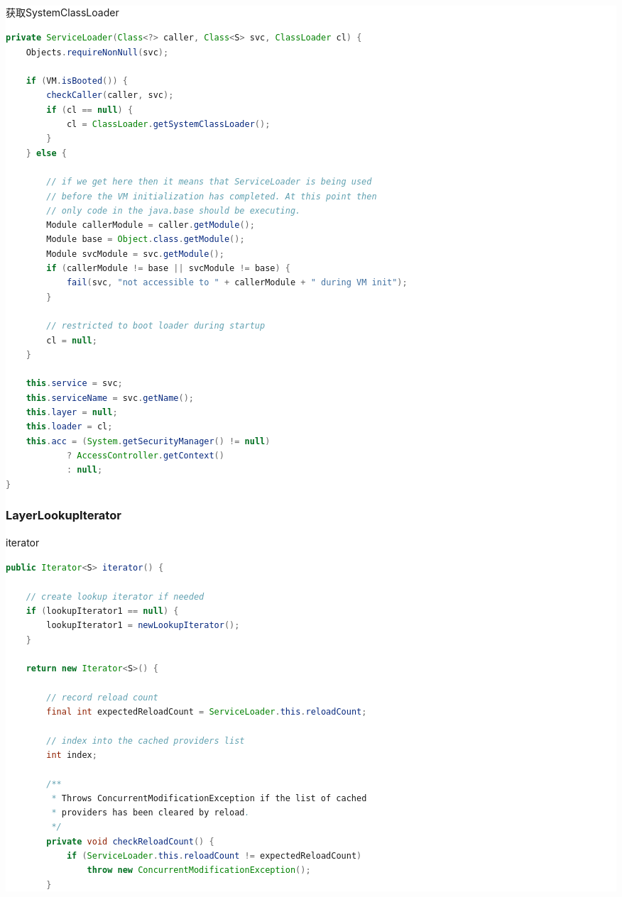 获取SystemClassLoader 
```java
private ServiceLoader(Class<?> caller, Class<S> svc, ClassLoader cl) {
    Objects.requireNonNull(svc);

    if (VM.isBooted()) {
        checkCaller(caller, svc);
        if (cl == null) {
            cl = ClassLoader.getSystemClassLoader();
        }
    } else {

        // if we get here then it means that ServiceLoader is being used
        // before the VM initialization has completed. At this point then
        // only code in the java.base should be executing.
        Module callerModule = caller.getModule();
        Module base = Object.class.getModule();
        Module svcModule = svc.getModule();
        if (callerModule != base || svcModule != base) {
            fail(svc, "not accessible to " + callerModule + " during VM init");
        }

        // restricted to boot loader during startup
        cl = null;
    }

    this.service = svc;
    this.serviceName = svc.getName();
    this.layer = null;
    this.loader = cl;
    this.acc = (System.getSecurityManager() != null)
            ? AccessController.getContext()
            : null;
}
```

### LayerLookupIterator

iterator



```java
public Iterator<S> iterator() {

    // create lookup iterator if needed
    if (lookupIterator1 == null) {
        lookupIterator1 = newLookupIterator();
    }

    return new Iterator<S>() {

        // record reload count
        final int expectedReloadCount = ServiceLoader.this.reloadCount;

        // index into the cached providers list
        int index;

        /**
         * Throws ConcurrentModificationException if the list of cached
         * providers has been cleared by reload.
         */
        private void checkReloadCount() {
            if (ServiceLoader.this.reloadCount != expectedReloadCount)
                throw new ConcurrentModificationException();
        }
```